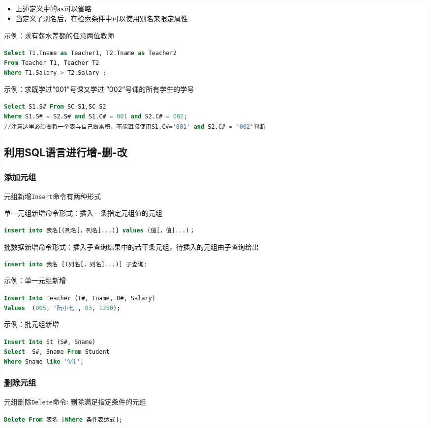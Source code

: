 - 上述定义中的`as`可以省略
- 当定义了别名后，在检索条件中可以使用别名来限定属性

示例：求有薪水差额的任意两位教师

```sql
Select T1.Tname as Teacher1, T2.Tname as Teacher2
From Teacher T1, Teacher T2
Where T1.Salary > T2.Salary ;
```

示例：求既学过“001”号课又学过 “002”号课的所有学生的学号

```sql
Select S1.S# From SC S1,SC S2
Where S1.S# = S2.S# and S1.C# = 001 and S2.C# = 002;
//注意这里必须要将一个表与自己做乘积，不能直接使用S1.C#='001' and S2.C# = '002'判断
```

## 利用SQL语言进行增-删-改

### 添加元组

元组新增`Insert`命令有两种形式

单一元组新增命令形式：插入一条指定元组值的元组

```sql
insert into 表名[(列名[，列名]...)] values (值[，值]...)；
```

批数据新增命令形式：插入子查询结果中的若干条元组，待插入的元组由子查询给出

```sql
insert into 表名 [(列名[，列名]...)] 子查询;
```

示例：单一元组新增

```sql
Insert Into Teacher (T#, Tname, D#, Salary) 
Values  (005, '阮小七', 03, 1250);
```

示例：批元组新增

```sql
Insert Into St (S#, Sname)
Select  S#, Sname From Student
Where Sname like '%伟';
```

### 删除元组

元组删除`Delete`命令: 删除满足指定条件的元组

```sql
Delete From 表名 [Where 条件表达式];
```
